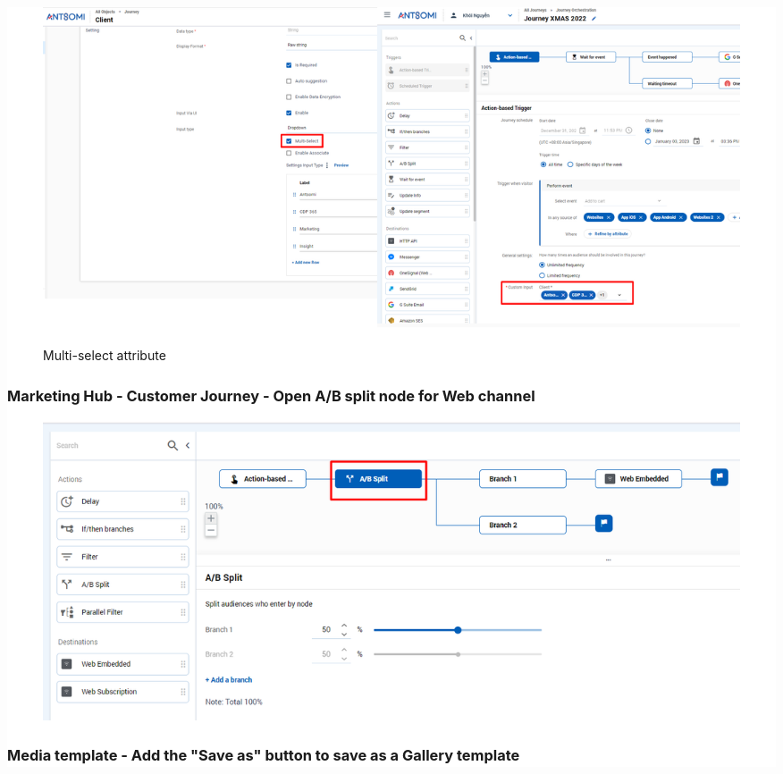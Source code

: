 <figure><img src="../../../.gitbook/assets/image (1002).png" alt=""><figcaption><p>Multi-select attribute</p></figcaption></figure>

### Marketing Hub - Customer Journey - Open A/B split node for Web channel

<figure><img src="../../../.gitbook/assets/image (1197).png" alt=""><figcaption></figcaption></figure>

### Media template - Add the "Save as" button to save as a Gallery template
